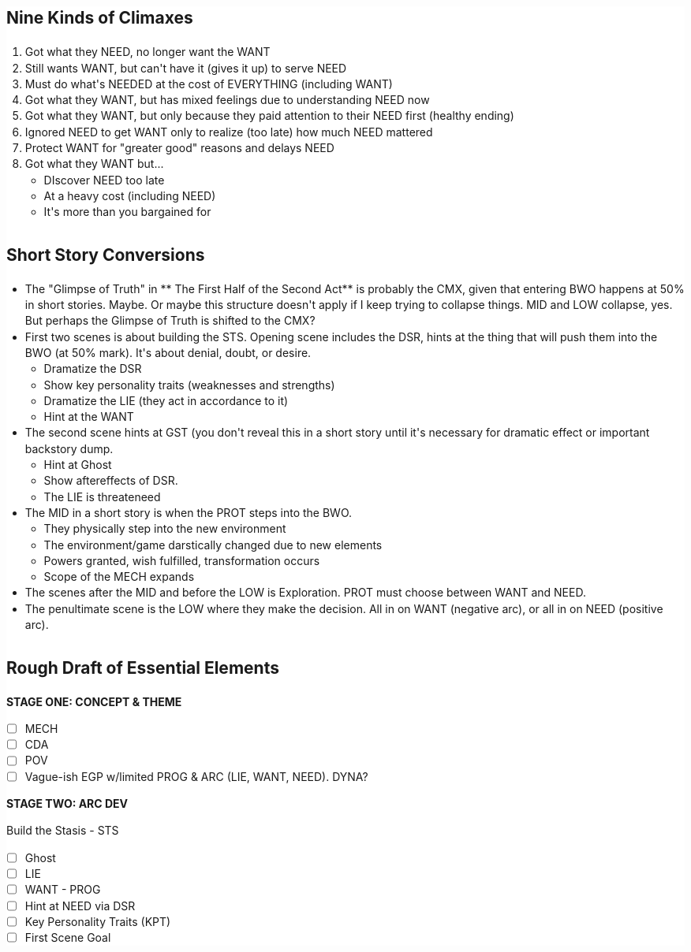 ## Nine Kinds of Climaxes

1. Got what they NEED, no longer want the WANT
2. Still wants WANT, but can't have it (gives it up) to serve NEED
3. Must do what's NEEDED at the cost of EVERYTHING (including WANT)
4. Got what they WANT, but has mixed feelings due to understanding NEED now
5. Got what they WANT, but only because they paid attention to their NEED first (healthy ending)
6. Ignored NEED to get WANT only to realize (too late) how much NEED mattered
7. Protect WANT for "greater good" reasons and delays NEED
8. Got what they WANT but...
   * DIscover NEED too late
   * At a heavy cost (including NEED)
   * It's more than you bargained for

## Short Story Conversions

* The "Glimpse of Truth" in ** The First Half of the Second Act** is probably the CMX, given that entering BWO happens at 50% in short stories. Maybe. Or maybe this structure doesn't apply if I keep trying to collapse things. MID and LOW collapse, yes. But perhaps the Glimpse of Truth is shifted to the CMX?
* First two scenes is about building the STS. Opening scene includes the DSR, hints at the thing that will push them into the BWO (at 50% mark). It's about denial, doubt, or desire.
   * Dramatize the DSR
   * Show key personality traits (weaknesses and strengths)
   * Dramatize the LIE (they act in accordance to it)
   * Hint at the WANT
* The second scene hints at GST (you don't reveal this in a short story until it's necessary for dramatic effect or important backstory dump. 
   * Hint at Ghost
   * Show aftereffects of DSR. 
   * The LIE is threateneed
* The MID in a short story is when the PROT steps into the BWO.
   * They physically step into the new environment
   * The environment/game darstically changed due to new elements
   * Powers granted, wish fulfilled, transformation occurs
   * Scope of the MECH expands
* The scenes after the MID and before the LOW is Exploration. PROT must choose between WANT and NEED.
* The penultimate scene is the LOW where they make the decision. All in on WANT (negative arc), or all in on NEED (positive arc).

## Rough Draft of Essential Elements

**STAGE ONE: CONCEPT & THEME**

- [ ] MECH
- [ ] CDA
- [ ] POV
- [ ] Vague-ish EGP w/limited PROG & ARC (LIE, WANT, NEED). DYNA?

**STAGE TWO: ARC DEV**

Build the Stasis - STS
- [ ] Ghost
- [ ] LIE
- [ ] WANT - PROG
- [ ] Hint at NEED via DSR
- [ ] Key Personality Traits (KPT)
- [ ] First Scene Goal
